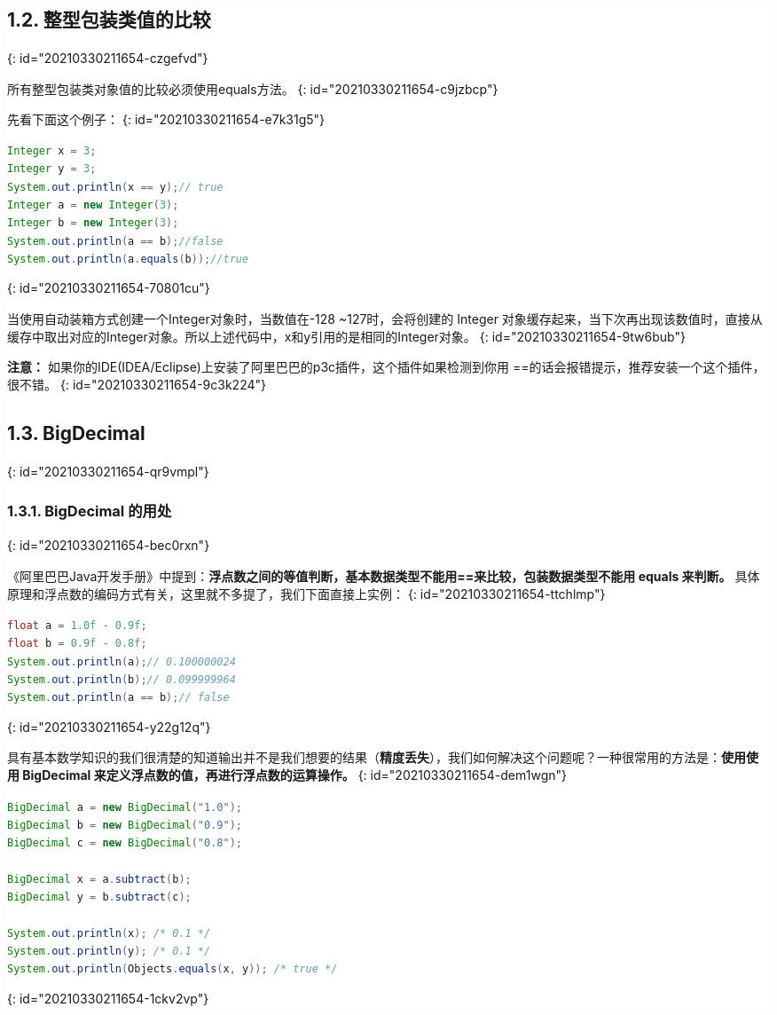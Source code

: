 ## 1.2. 整型包装类值的比较
{: id="20210330211654-czgefvd"}

所有整型包装类对象值的比较必须使用equals方法。
{: id="20210330211654-c9jzbcp"}

先看下面这个例子：
{: id="20210330211654-e7k31g5"}

```java
Integer x = 3;
Integer y = 3;
System.out.println(x == y);// true
Integer a = new Integer(3);
Integer b = new Integer(3);
System.out.println(a == b);//false
System.out.println(a.equals(b));//true
```
{: id="20210330211654-70801cu"}

当使用自动装箱方式创建一个Integer对象时，当数值在-128 ~127时，会将创建的 Integer 对象缓存起来，当下次再出现该数值时，直接从缓存中取出对应的Integer对象。所以上述代码中，x和y引用的是相同的Integer对象。
{: id="20210330211654-9tw6bub"}

**注意：** 如果你的IDE(IDEA/Eclipse)上安装了阿里巴巴的p3c插件，这个插件如果检测到你用 ==的话会报错提示，推荐安装一个这个插件，很不错。
{: id="20210330211654-9c3k224"}

## 1.3. BigDecimal
{: id="20210330211654-qr9vmpl"}

### 1.3.1. BigDecimal 的用处
{: id="20210330211654-bec0rxn"}

《阿里巴巴Java开发手册》中提到：**浮点数之间的等值判断，基本数据类型不能用==来比较，包装数据类型不能用 equals 来判断。** 具体原理和浮点数的编码方式有关，这里就不多提了，我们下面直接上实例：
{: id="20210330211654-ttchlmp"}

```java
float a = 1.0f - 0.9f;
float b = 0.9f - 0.8f;
System.out.println(a);// 0.100000024
System.out.println(b);// 0.099999964
System.out.println(a == b);// false
```
{: id="20210330211654-y22g12q"}

具有基本数学知识的我们很清楚的知道输出并不是我们想要的结果（**精度丢失**），我们如何解决这个问题呢？一种很常用的方法是：**使用使用 BigDecimal 来定义浮点数的值，再进行浮点数的运算操作。**
{: id="20210330211654-dem1wgn"}

```java
BigDecimal a = new BigDecimal("1.0");
BigDecimal b = new BigDecimal("0.9");
BigDecimal c = new BigDecimal("0.8");

BigDecimal x = a.subtract(b); 
BigDecimal y = b.subtract(c); 

System.out.println(x); /* 0.1 */
System.out.println(y); /* 0.1 */
System.out.println(Objects.equals(x, y)); /* true */
```
{: id="20210330211654-1ckv2vp"}
